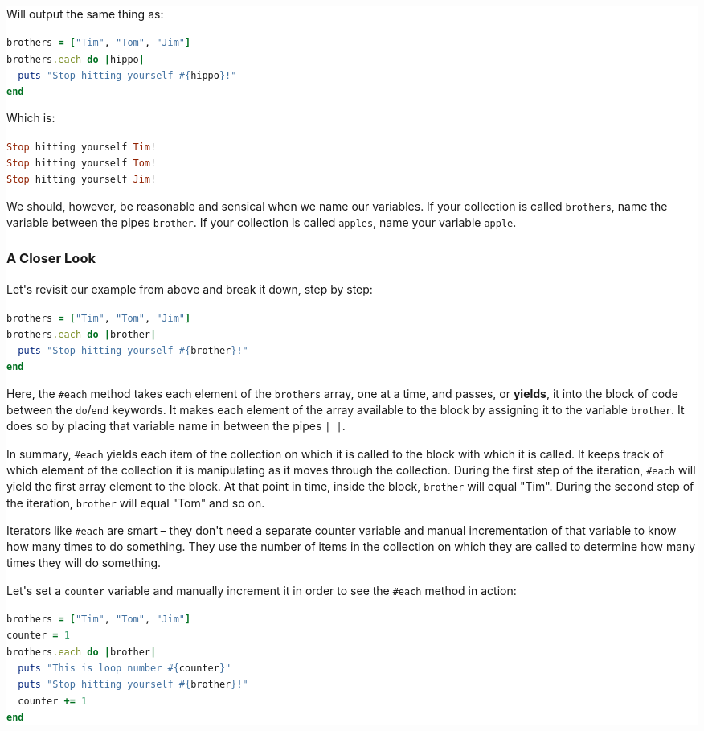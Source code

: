 Will output the same thing as:

```ruby
brothers = ["Tim", "Tom", "Jim"]
brothers.each do |hippo|
  puts "Stop hitting yourself #{hippo}!"
end
```

Which is:

```ruby
Stop hitting yourself Tim!
Stop hitting yourself Tom!
Stop hitting yourself Jim!
```

We should, however, be reasonable and sensical when we name our variables. If your collection is called `brothers`, name the variable between the pipes `brother`. If your collection is called `apples`, name your variable `apple`.

### A Closer Look

Let's revisit our example from above and break it down, step by step:

```ruby
brothers = ["Tim", "Tom", "Jim"]
brothers.each do |brother|
  puts "Stop hitting yourself #{brother}!"
end
```

Here, the `#each` method takes each element of the `brothers` array, one at a time, and passes, or **yields**, it into the block of code between the `do`/`end` keywords. It makes each element of the array available to the block by assigning it to the variable `brother`. It does so by placing that variable name in between the pipes `| |`.

In summary, `#each` yields each item of the collection on which it is called to the block with which it is called. It keeps track of which element of the collection it is manipulating as it moves through the collection. During the first step of the iteration, `#each` will yield the first array element to the block. At that point in time, inside the block, `brother` will equal "Tim". During the second step of the iteration, `brother` will equal "Tom" and so on.

Iterators like `#each` are smart – they don't need a separate counter variable and manual incrementation of that variable to know how many times to do something. They use the number of items in the collection on which they are called to determine how many times they will do something.

Let's set a `counter` variable and manually increment it in order to see the `#each` method in action:

```ruby
brothers = ["Tim", "Tom", "Jim"]
counter = 1
brothers.each do |brother|
  puts "This is loop number #{counter}"
  puts "Stop hitting yourself #{brother}!"
  counter += 1
end
```
